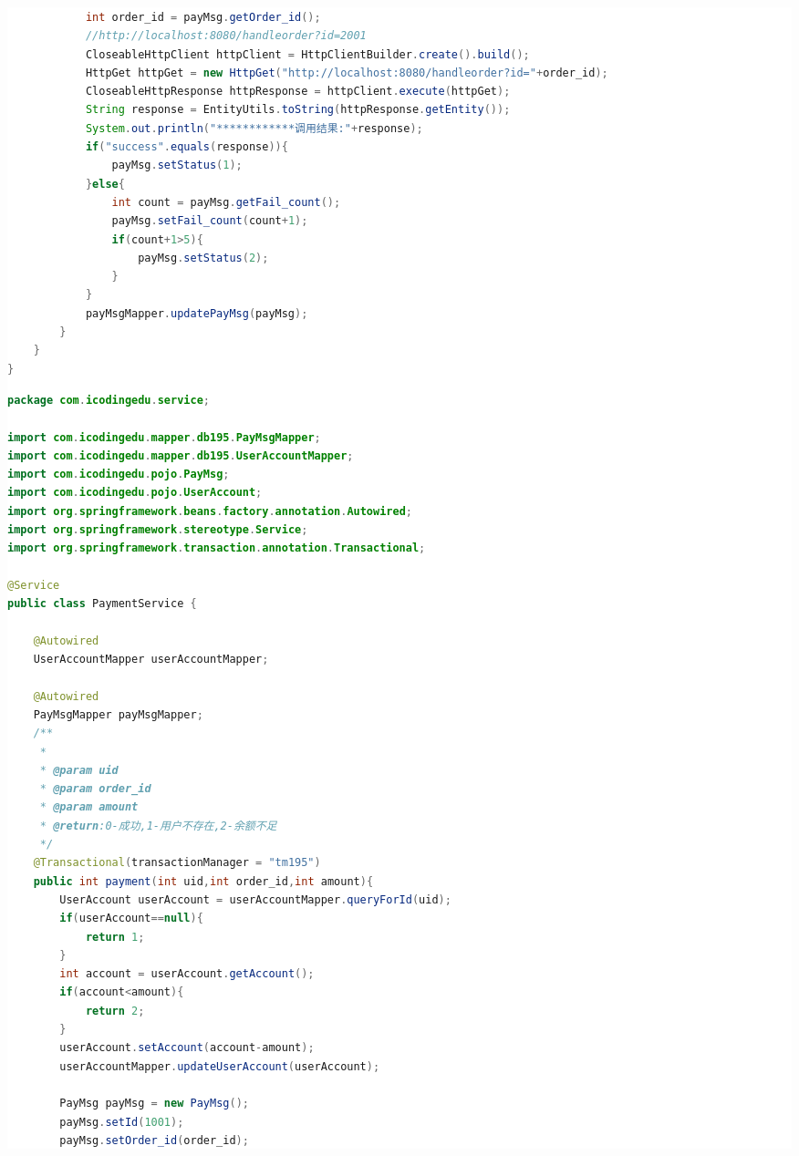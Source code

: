 ```java
            int order_id = payMsg.getOrder_id();
            //http://localhost:8080/handleorder?id=2001
            CloseableHttpClient httpClient = HttpClientBuilder.create().build();
            HttpGet httpGet = new HttpGet("http://localhost:8080/handleorder?id="+order_id);
            CloseableHttpResponse httpResponse = httpClient.execute(httpGet);
            String response = EntityUtils.toString(httpResponse.getEntity());
            System.out.println("************调用结果:"+response);
            if("success".equals(response)){
                payMsg.setStatus(1);
            }else{
                int count = payMsg.getFail_count();
                payMsg.setFail_count(count+1);
                if(count+1>5){
                    payMsg.setStatus(2);
                }
            }
            payMsgMapper.updatePayMsg(payMsg);
        }
    }
}
```

```java
package com.icodingedu.service;

import com.icodingedu.mapper.db195.PayMsgMapper;
import com.icodingedu.mapper.db195.UserAccountMapper;
import com.icodingedu.pojo.PayMsg;
import com.icodingedu.pojo.UserAccount;
import org.springframework.beans.factory.annotation.Autowired;
import org.springframework.stereotype.Service;
import org.springframework.transaction.annotation.Transactional;

@Service
public class PaymentService {

    @Autowired
    UserAccountMapper userAccountMapper;

    @Autowired
    PayMsgMapper payMsgMapper;
    /**
     *
     * @param uid
     * @param order_id
     * @param amount
     * @return:0-成功,1-用户不存在,2-余额不足
     */
    @Transactional(transactionManager = "tm195")
    public int payment(int uid,int order_id,int amount){
        UserAccount userAccount = userAccountMapper.queryForId(uid);
        if(userAccount==null){
            return 1;
        }
        int account = userAccount.getAccount();
        if(account<amount){
            return 2;
        }
        userAccount.setAccount(account-amount);
        userAccountMapper.updateUserAccount(userAccount);

        PayMsg payMsg = new PayMsg();
        payMsg.setId(1001);
        payMsg.setOrder_id(order_id);
```